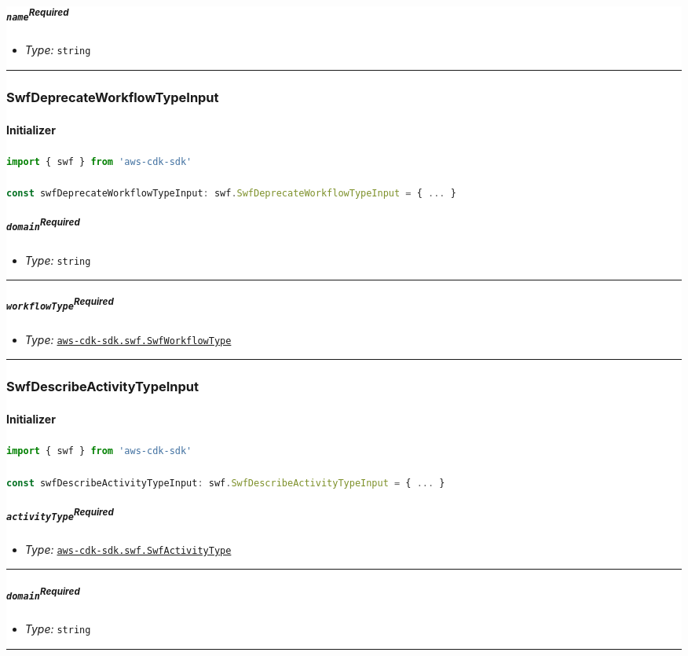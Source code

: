 ##### `name`<sup>Required</sup> <a name="aws-cdk-sdk.swf.SwfDeprecateDomainInput.property.name"></a>

- *Type:* `string`

---

### SwfDeprecateWorkflowTypeInput <a name="aws-cdk-sdk.swf.SwfDeprecateWorkflowTypeInput"></a>

#### Initializer <a name="[object Object].Initializer"></a>

```typescript
import { swf } from 'aws-cdk-sdk'

const swfDeprecateWorkflowTypeInput: swf.SwfDeprecateWorkflowTypeInput = { ... }
```

##### `domain`<sup>Required</sup> <a name="aws-cdk-sdk.swf.SwfDeprecateWorkflowTypeInput.property.domain"></a>

- *Type:* `string`

---

##### `workflowType`<sup>Required</sup> <a name="aws-cdk-sdk.swf.SwfDeprecateWorkflowTypeInput.property.workflowType"></a>

- *Type:* [`aws-cdk-sdk.swf.SwfWorkflowType`](#aws-cdk-sdk.swf.SwfWorkflowType)

---

### SwfDescribeActivityTypeInput <a name="aws-cdk-sdk.swf.SwfDescribeActivityTypeInput"></a>

#### Initializer <a name="[object Object].Initializer"></a>

```typescript
import { swf } from 'aws-cdk-sdk'

const swfDescribeActivityTypeInput: swf.SwfDescribeActivityTypeInput = { ... }
```

##### `activityType`<sup>Required</sup> <a name="aws-cdk-sdk.swf.SwfDescribeActivityTypeInput.property.activityType"></a>

- *Type:* [`aws-cdk-sdk.swf.SwfActivityType`](#aws-cdk-sdk.swf.SwfActivityType)

---

##### `domain`<sup>Required</sup> <a name="aws-cdk-sdk.swf.SwfDescribeActivityTypeInput.property.domain"></a>

- *Type:* `string`

---